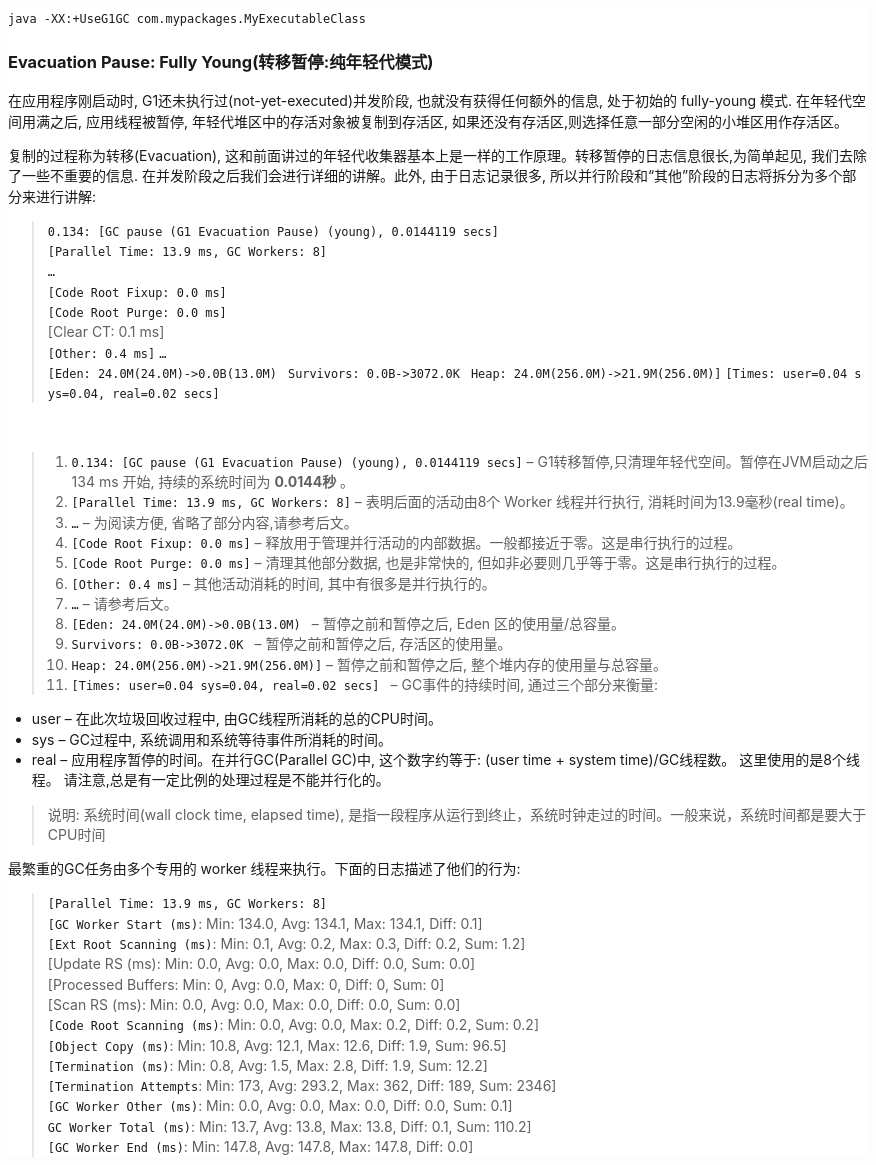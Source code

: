 	java -XX:+UseG1GC com.mypackages.MyExecutableClass


### Evacuation Pause: Fully Young(转移暂停:纯年轻代模式)


在应用程序刚启动时, G1还未执行过(not-yet-executed)并发阶段, 也就没有获得任何额外的信息, 处于初始的 fully-young 模式. 在年轻代空间用满之后, 应用线程被暂停, 年轻代堆区中的存活对象被复制到存活区, 如果还没有存活区,则选择任意一部分空闲的小堆区用作存活区。


复制的过程称为转移(Evacuation), 这和前面讲过的年轻代收集器基本上是一样的工作原理。转移暂停的日志信息很长,为简单起见, 我们去除了一些不重要的信息. 在并发阶段之后我们会进行详细的讲解。此外, 由于日志记录很多, 所以并行阶段和“其他”阶段的日志将拆分为多个部分来进行讲解:


> <a>`0.134: [GC pause (G1 Evacuation Pause) (young), 0.0144119 secs]`</a> <br/>
>     <a>`[Parallel Time: 13.9 ms, GC Workers: 8]`</a><br/>
>      <a>`…`</a><br/>
>      <a>`[Code Root Fixup: 0.0 ms]`</a><br/>
>      <a>`[Code Root Purge: 0.0 ms]`</a><br/>
>          [Clear CT: 0.1 ms] <br/>
>          <a>`[Other: 0.4 ms]`</a>
>      <a>`…`</a><br/>
>       <a>`[Eden: 24.0M(24.0M)->0.0B(13.0M) `</a> <a>`Survivors: 0.0B->3072.0K `</a>  <a>`Heap: 24.0M(256.0M)->21.9M(256.0M)]`</a>
>        <a>`[Times: user=0.04 sys=0.04, real=0.02 secs] `</a>

<br/>


>
> 1. <a>`0.134: [GC pause (G1 Evacuation Pause) (young), 0.0144119 secs]`</a> – G1转移暂停,只清理年轻代空间。暂停在JVM启动之后 134 ms 开始, 持续的系统时间为 **0.0144秒** 。
> 2. <a>`[Parallel Time: 13.9 ms, GC Workers: 8]`</a> – 表明后面的活动由8个 Worker 线程并行执行, 消耗时间为13.9毫秒(real time)。
> 3. <a>`…`</a> – 为阅读方便, 省略了部分内容,请参考后文。
> 4. <a>`[Code Root Fixup: 0.0 ms]`</a> – 释放用于管理并行活动的内部数据。一般都接近于零。这是串行执行的过程。
> 5. <a>`[Code Root Purge: 0.0 ms]`</a> – 清理其他部分数据, 也是非常快的, 但如非必要则几乎等于零。这是串行执行的过程。
> 6. <a>`[Other: 0.4 ms]`</a> – 其他活动消耗的时间, 其中有很多是并行执行的。
> 7. <a>`…`</a> – 请参考后文。
> 8. <a>`[Eden: 24.0M(24.0M)->0.0B(13.0M) `</a> – 暂停之前和暂停之后, Eden 区的使用量/总容量。
> 9. <a>`Survivors: 0.0B->3072.0K `</a> – 暂停之前和暂停之后, 存活区的使用量。
> 10. <a>`Heap: 24.0M(256.0M)->21.9M(256.0M)]`</a> – 暂停之前和暂停之后, 整个堆内存的使用量与总容量。
> 11. <a>`[Times: user=0.04 sys=0.04, real=0.02 secs] `</a> – GC事件的持续时间, 通过三个部分来衡量:
- user – 在此次垃圾回收过程中, 由GC线程所消耗的总的CPU时间。
- sys – GC过程中, 系统调用和系统等待事件所消耗的时间。
- real – 应用程序暂停的时间。在并行GC(Parallel GC)中, 这个数字约等于: (user time + system time)/GC线程数。 这里使用的是8个线程。 请注意,总是有一定比例的处理过程是不能并行化的。


> 说明: 系统时间(wall clock time, elapsed time), 是指一段程序从运行到终止，系统时钟走过的时间。一般来说，系统时间都是要大于CPU时间


最繁重的GC任务由多个专用的 worker 线程来执行。下面的日志描述了他们的行为:


> <a>`[Parallel Time: 13.9 ms, GC Workers: 8]`</a> <br/>
> <a>`[GC Worker Start (ms)`</a>:  Min: 134.0, Avg: 134.1, Max: 134.1, Diff: 0.1] <br/>
> <a>`[Ext Root Scanning (ms)`</a>: Min: 0.1, Avg: 0.2, Max: 0.3, Diff: 0.2, Sum: 1.2]<br/>	    [Update RS (ms): Min: 0.0, Avg: 0.0, Max: 0.0, Diff: 0.0, Sum: 0.0] <br/>
> 	    [Processed Buffers: Min: 0, Avg: 0.0, Max: 0, Diff: 0, Sum: 0] <br/>
> 	    [Scan RS (ms): Min: 0.0, Avg: 0.0, Max: 0.0, Diff: 0.0, Sum: 0.0] <br/>
>   <a>`[Code Root Scanning (ms)`</a>: Min: 0.0, Avg: 0.0, Max: 0.2, Diff: 0.2, Sum: 0.2] <br/>
>  <a>`[Object Copy (ms)`</a>: Min: 10.8, Avg: 12.1, Max: 12.6, Diff: 1.9, Sum: 96.5]<br/>
>  <a>`[Termination (ms)`</a>: Min: 0.8, Avg: 1.5, Max: 2.8, Diff: 1.9, Sum: 12.2] <br/>
>  <a>`[Termination Attempts`</a>: Min: 173, Avg: 293.2, Max: 362, Diff: 189, Sum: 2346] <br/>
>  <a>`[GC Worker Other (ms)`</a>: Min: 0.0, Avg: 0.0, Max: 0.0, Diff: 0.0, Sum: 0.1] <br/>
>  <a>`GC Worker Total (ms)`</a>: Min: 13.7, Avg: 13.8, Max: 13.8, Diff: 0.1, Sum: 110.2] <br/>
>  <a>`[GC Worker End (ms)`</a>: Min: 147.8, Avg: 147.8, Max: 147.8, Diff: 0.0] <br/>
